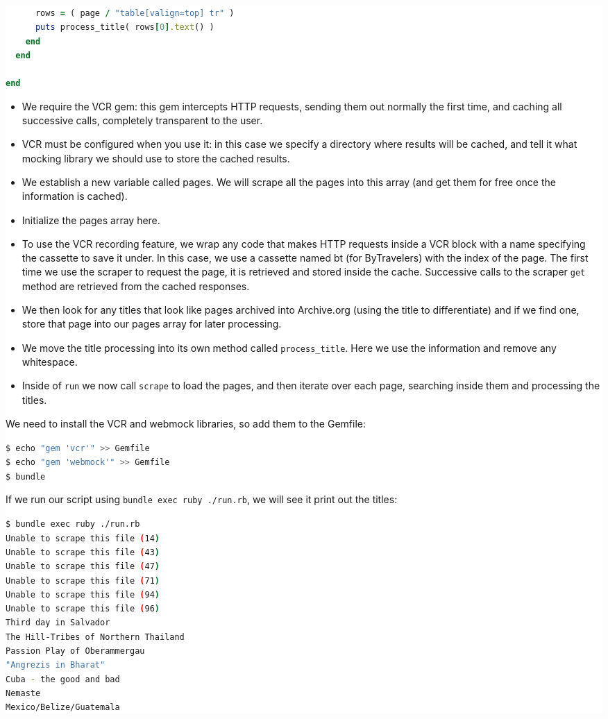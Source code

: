 ``` ruby
      rows = ( page / "table[valign=top] tr" )
      puts process_title( rows[0].text() )
    end
  end

end
```

  - We require the VCR gem: this gem intercepts HTTP requests, sending
    them out normally the first time, and caching all successive calls,
    completely transparent to the user.

  - VCR must be configured when you use it: in this case we specify a
    directory where results will be cached, and tell it what mocking
    library we should use to store the cached results.

  - We establish a new variable called pages. We will scrape all the
    pages into this array (and get them for free once the information is
    cached).

  - Initialize the pages array here.

  - To use the VCR recording feature, we wrap any code that makes HTTP
    requests inside a VCR block with a name specifying the cassette to
    save it under. In this case, we use a cassette named bt (for
    ByTravelers) with the index of the page. The first time we use the
    scraper to request the page, it is retrieved and stored inside the
    cache. Successive calls to the scraper `get` method are retrieved
    from the cached responses.

  - We then look for any titles that look like pages archived into
    Archive.org (using the title to differentiate) and if we find one,
    store that page into our pages array for later processing.

  - We move the title processing into its own method called
    `process_title`. Here we use the information and remove any
    whitespace.

  - Inside of `run` we now call `scrape` to load the pages, and then
    iterate over each page, searching inside them and processing the
    titles.

We need to install the VCR and webmock libraries, so add them to the
Gemfile:

``` bash
$ echo "gem 'vcr'" >> Gemfile
$ echo "gem 'webmock'" >> Gemfile
$ bundle
```

If we run our script using `bundle exec ruby ./run.rb`, we will see it
print out the titles:

``` bash
$ bundle exec ruby ./run.rb
Unable to scrape this file (14)
Unable to scrape this file (43)
Unable to scrape this file (47)
Unable to scrape this file (71)
Unable to scrape this file (94)
Unable to scrape this file (96)
Third day in Salvador
The Hill-Tribes of Northern Thailand
Passion Play of Oberammergau
"Angrezis in Bharat"
Cuba - the good and bad
Nemaste
Mexico/Belize/Guatemala
```